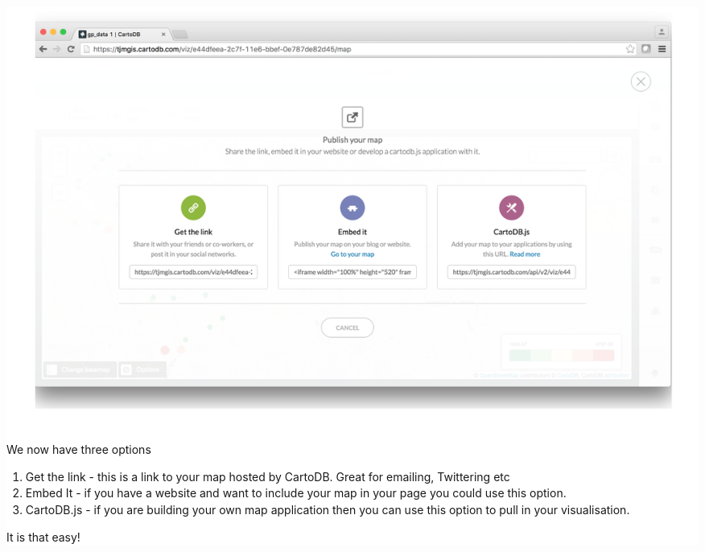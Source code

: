 ![CartoDB Share2](./screenshots/cartodb_share2.png)

We now have three options

1. Get the link - this is a link to your map hosted by CartoDB. Great for emailing, Twittering etc
2. Embed It - if you have a website and want to include your map in your page you could use this option.
3. CartoDB.js - if you are building your own map application then you can use this option to pull in your visualisation. 

It is that easy!
